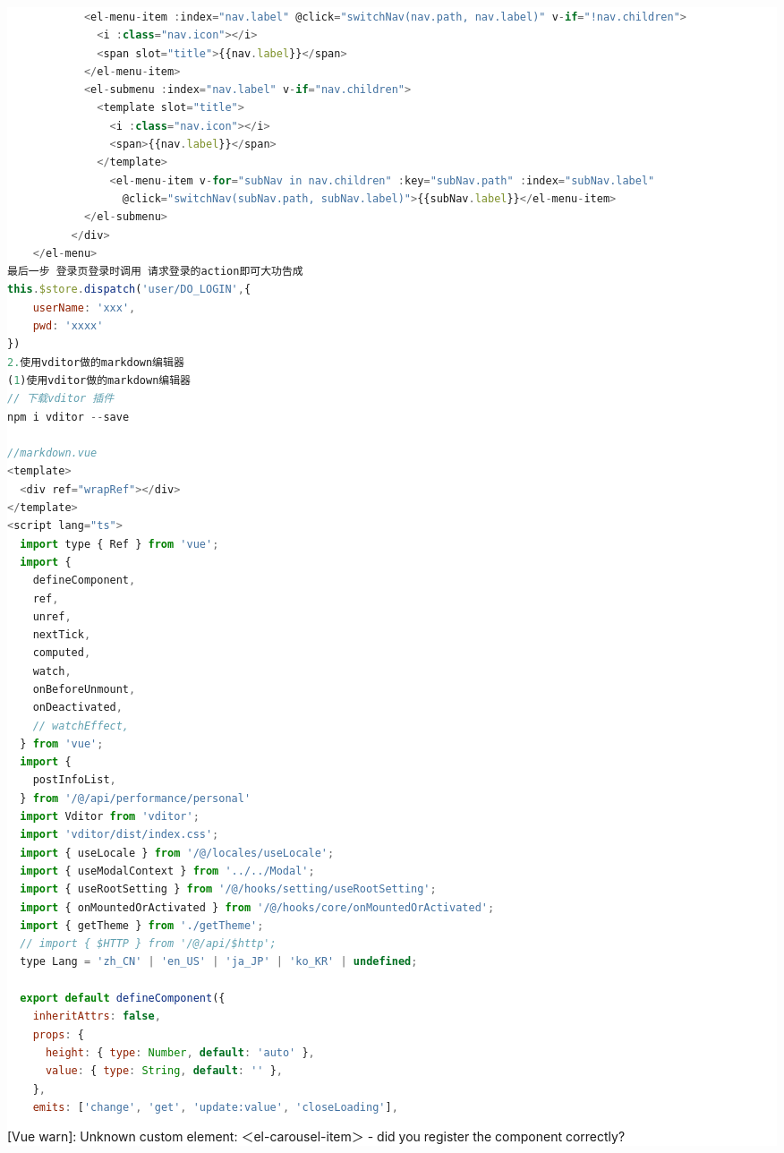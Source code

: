 ```js
            <el-menu-item :index="nav.label" @click="switchNav(nav.path, nav.label)" v-if="!nav.children">
              <i :class="nav.icon"></i>
              <span slot="title">{{nav.label}}</span>
            </el-menu-item>
            <el-submenu :index="nav.label" v-if="nav.children">
              <template slot="title">
                <i :class="nav.icon"></i>
                <span>{{nav.label}}</span>
              </template>
                <el-menu-item v-for="subNav in nav.children" :key="subNav.path" :index="subNav.label"
                  @click="switchNav(subNav.path, subNav.label)">{{subNav.label}}</el-menu-item>
            </el-submenu>
          </div>
    </el-menu>
最后一步 登录页登录时调用 请求登录的action即可大功告成
this.$store.dispatch('user/DO_LOGIN',{
    userName: 'xxx',
    pwd: 'xxxx'
})
2.使用vditor做的markdown编辑器
(1)使用vditor做的markdown编辑器
// 下载vditor 插件
npm i vditor --save

//markdown.vue
<template>
  <div ref="wrapRef"></div>
</template>
<script lang="ts">
  import type { Ref } from 'vue';
  import {
    defineComponent,
    ref,
    unref,
    nextTick,
    computed,
    watch,
    onBeforeUnmount,
    onDeactivated,
    // watchEffect,
  } from 'vue';
  import {
    postInfoList,
  } from '/@/api/performance/personal'
  import Vditor from 'vditor';
  import 'vditor/dist/index.css';
  import { useLocale } from '/@/locales/useLocale';
  import { useModalContext } from '../../Modal';
  import { useRootSetting } from '/@/hooks/setting/useRootSetting';
  import { onMountedOrActivated } from '/@/hooks/core/onMountedOrActivated';
  import { getTheme } from './getTheme';
  // import { $HTTP } from '/@/api/$http';
  type Lang = 'zh_CN' | 'en_US' | 'ja_JP' | 'ko_KR' | undefined;

  export default defineComponent({
    inheritAttrs: false,
    props: {
      height: { type: Number, default: 'auto' },
      value: { type: String, default: '' },
    },
    emits: ['change', 'get', 'update:value', 'closeLoading'],
```

[Vue warn]: Unknown custom element: ＜el-carousel-item＞ - did you register the component correctly? 